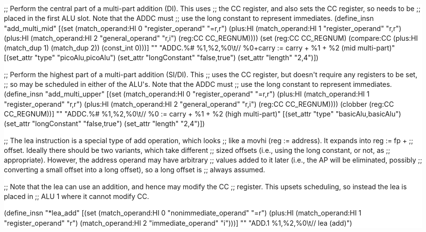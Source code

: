 ;; Perform the central part of a multi-part addition (DI). This uses
;; the CC register, and also sets the CC register, so needs to be
;; placed in the first ALU slot.  Note that the ADDC must
;; use the long constant to represent immediates.
(define_insn "add_multi_mid"
  [(set (match_operand:HI 0 "register_operand" "=r,r")
	(plus:HI (match_operand:HI 1 "register_operand" "r,r")
		 (plus:HI (match_operand:HI 2 "general_operand" "r,i")
			  (reg:CC CC_REGNUM))))
   (set (reg:CC CC_REGNUM)
	(compare:CC (plus:HI (match_dup 1)
			     (match_dup 2))
		    (const_int 0)))]
  ""
  "ADDC.%# %1,%2,%0\t// %0+carry := carry + %1 + %2 (mid multi-part)"
  [(set_attr "type" "picoAlu,picoAlu")
   (set_attr "longConstant" "false,true")
   (set_attr "length" "2,4")])

;; Perform the highest part of a multi-part addition (SI/DI). This
;; uses the CC register, but doesn't require any registers to be set,
;; so may be scheduled in either of the ALU's.  Note that the ADDC must
;; use the long constant to represent immediates.
(define_insn "add_multi_upper"
  [(set (match_operand:HI 0 "register_operand" "=r,r")
	(plus:HI (match_operand:HI 1 "register_operand" "r,r")
		 (plus:HI (match_operand:HI 2 "general_operand" "r,i")
			  (reg:CC CC_REGNUM))))
   (clobber (reg:CC CC_REGNUM))]
  ""
  "ADDC.%# %1,%2,%0\t// %0 := carry + %1 + %2 (high multi-part)"
  [(set_attr "type" "basicAlu,basicAlu")
   (set_attr "longConstant" "false,true")
   (set_attr "length" "2,4")])

;; The lea instruction is a special type of add operation, which looks
;; like a movhi (reg := address). It expands into reg := fp +
;; offset.  Ideally there should be two variants, which take different
;; sized offsets (i.e., using the long constant, or not, as
;; appropriate).  However, the address operand may have arbitrary
;; values added to it later (i.e., the AP will be eliminated, possibly
;; converting a small offset into a long offset), so a long offset is
;; always assumed.

;; Note that the lea can use an addition, and hence may modify the CC
;; register.  This upsets scheduling, so instead the lea is placed in
;; ALU 1 where it cannot modify CC.

(define_insn "*lea_add"
 [(set (match_operand:HI 0 "nonimmediate_operand" "=r")
       (plus:HI (match_operand:HI 1 "register_operand" "r")
		(match_operand:HI 2 "immediate_operand" "i")))]
 ""
 "ADD.1 %1,%2,%0\t// lea (add)")
